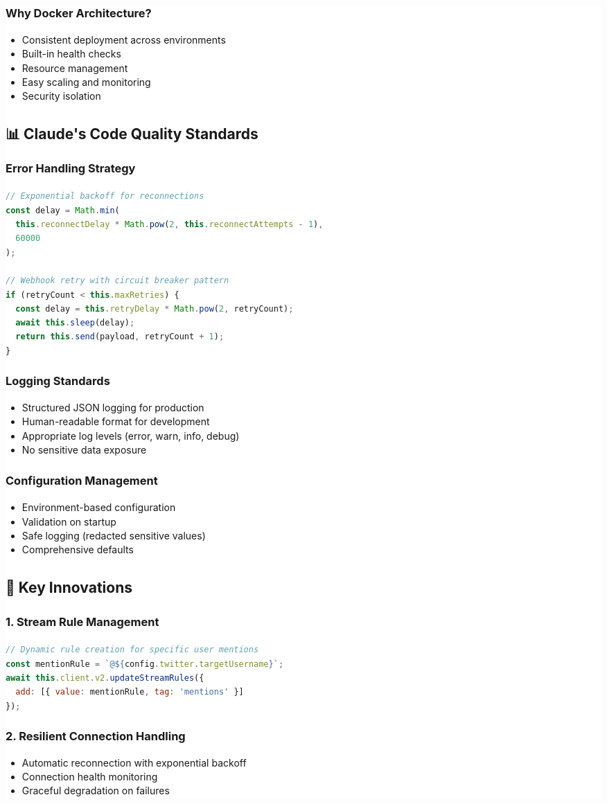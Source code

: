### **Why Docker Architecture?**
- Consistent deployment across environments
- Built-in health checks
- Resource management
- Easy scaling and monitoring
- Security isolation

## 📊 Claude's Code Quality Standards

### **Error Handling Strategy**
```javascript
// Exponential backoff for reconnections
const delay = Math.min(
  this.reconnectDelay * Math.pow(2, this.reconnectAttempts - 1), 
  60000
);

// Webhook retry with circuit breaker pattern
if (retryCount < this.maxRetries) {
  const delay = this.retryDelay * Math.pow(2, retryCount);
  await this.sleep(delay);
  return this.send(payload, retryCount + 1);
}
```

### **Logging Standards**
- Structured JSON logging for production
- Human-readable format for development
- Appropriate log levels (error, warn, info, debug)
- No sensitive data exposure

### **Configuration Management**
- Environment-based configuration
- Validation on startup
- Safe logging (redacted sensitive values)
- Comprehensive defaults

## 🎯 Key Innovations

### 1. **Stream Rule Management**
```javascript
// Dynamic rule creation for specific user mentions
const mentionRule = `@${config.twitter.targetUsername}`;
await this.client.v2.updateStreamRules({
  add: [{ value: mentionRule, tag: 'mentions' }]
});
```

### 2. **Resilient Connection Handling**
- Automatic reconnection with exponential backoff
- Connection health monitoring
- Graceful degradation on failures
